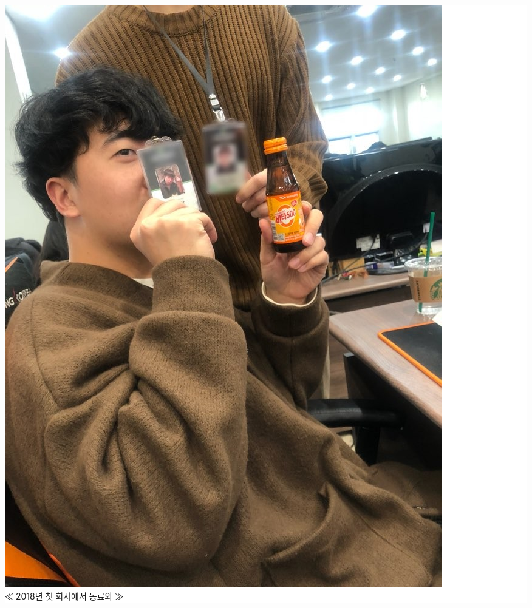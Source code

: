 <img src="/contents\imgs\reminiscence_1\x-coperation.jpg" class="image">
<figcaption class="figcap">≪ 2018년 첫 회사에서 동료와 ≫</figcaption>
</figure>
